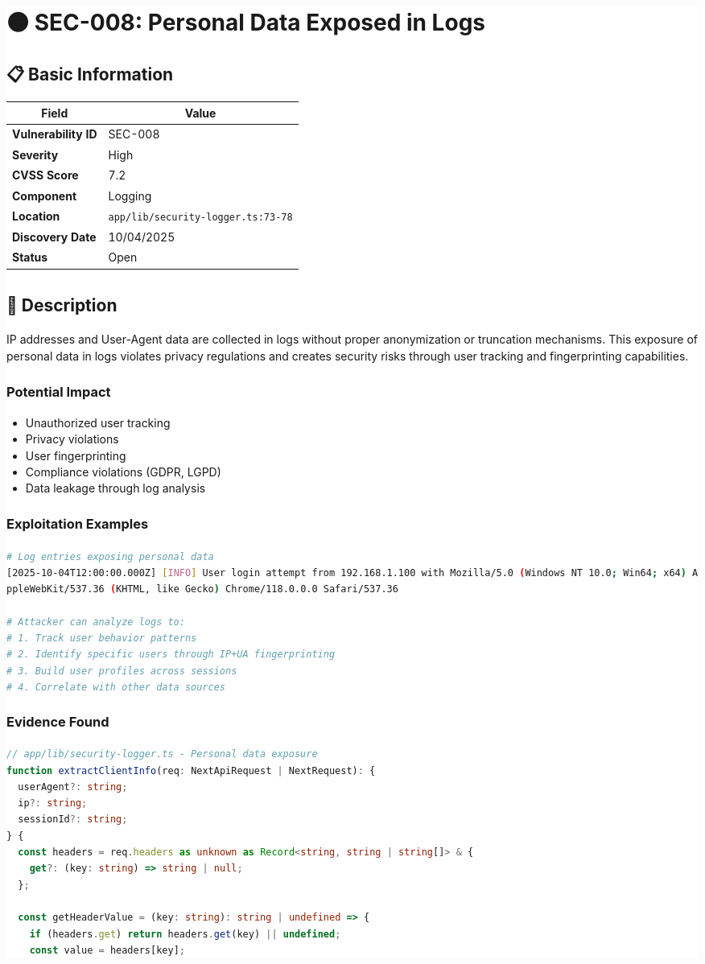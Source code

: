 # 🟠 SEC-008: Personal Data Exposed in Logs

## 📋 Basic Information

| Field | Value |
|-------|-------|
| **Vulnerability ID** | SEC-008 |
| **Severity** | High |
| **CVSS Score** | 7.2 |
| **Component** | Logging |
| **Location** | `app/lib/security-logger.ts:73-78` |
| **Discovery Date** | 10/04/2025 |
| **Status** | Open |

## 🎯 Description

IP addresses and User-Agent data are collected in logs without proper anonymization or truncation mechanisms. This exposure of personal data in logs violates privacy regulations and creates security risks through user tracking and fingerprinting capabilities.

### Potential Impact

- Unauthorized user tracking
- Privacy violations
- User fingerprinting
- Compliance violations (GDPR, LGPD)
- Data leakage through log analysis

### Exploitation Examples

```bash
# Log entries exposing personal data
[2025-10-04T12:00:00.000Z] [INFO] User login attempt from 192.168.1.100 with Mozilla/5.0 (Windows NT 10.0; Win64; x64) AppleWebKit/537.36 (KHTML, like Gecko) Chrome/118.0.0.0 Safari/537.36

# Attacker can analyze logs to:
# 1. Track user behavior patterns
# 2. Identify specific users through IP+UA fingerprinting
# 3. Build user profiles across sessions
# 4. Correlate with other data sources
```

### Evidence Found

```typescript
// app/lib/security-logger.ts - Personal data exposure
function extractClientInfo(req: NextApiRequest | NextRequest): { 
  userAgent?: string; 
  ip?: string;
  sessionId?: string;
} {
  const headers = req.headers as unknown as Record<string, string | string[]> & { 
    get?: (key: string) => string | null;
  };
  
  const getHeaderValue = (key: string): string | undefined => {
    if (headers.get) return headers.get(key) || undefined;
    const value = headers[key];
```